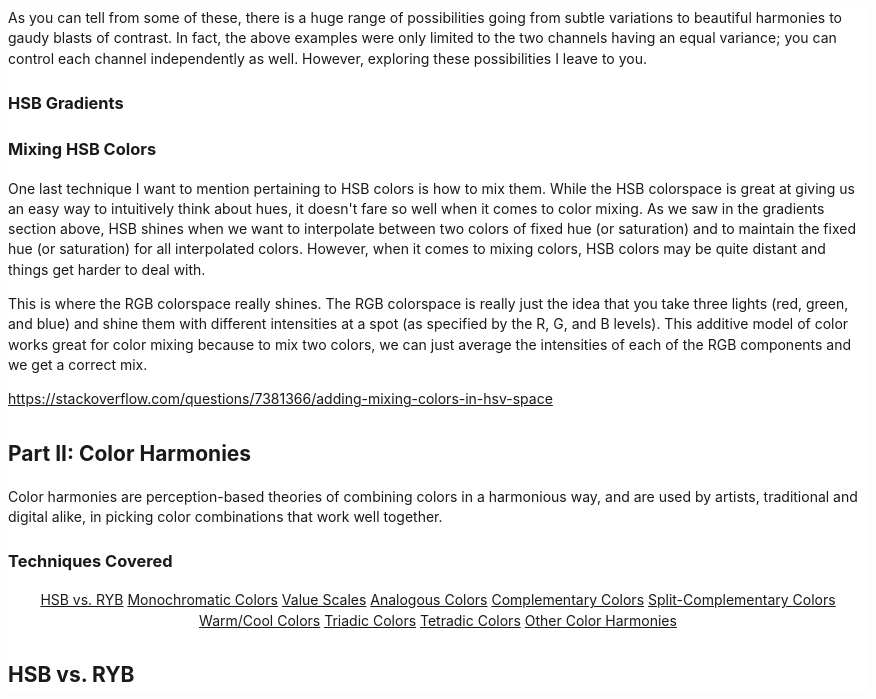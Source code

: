 As you can tell from some of these, there is a huge range of possibilities going from
subtle variations to beautiful harmonies to gaudy blasts of contrast. In fact, the above examples were only limited to
the two channels having an equal variance; you can control each channel independently
as well. However, exploring these possibilities I leave to you.

<a name="hsb-gradients"></a>
### HSB Gradients

<a name="hsb-mixing"></a>
### Mixing HSB Colors

One last technique I want to mention pertaining to HSB colors is how to mix them.
While the HSB colorspace is great at giving us an easy way to intuitively think
about hues, it doesn't fare so well when it comes to color mixing. As we saw in
the gradients section above, HSB shines when we want to interpolate between two
colors of fixed hue (or saturation) and to maintain the fixed hue (or saturation)
for all interpolated colors. However, when it comes to mixing colors, HSB colors
may be quite distant and things get harder to deal with.

This is where the RGB colorspace really shines. The RGB colorspace is really
just the idea that you take three lights (red, green, and blue) and shine them
with different intensities at a spot (as specified by the R, G, and B levels).
This additive model of color works great for color mixing because to mix two
colors, we can just average the intensities of each of the RGB components and we
get a correct mix.

https://stackoverflow.com/questions/7381366/adding-mixing-colors-in-hsv-space


<a name="part-2"></a>
## Part II: Color Harmonies

Color harmonies are perception-based theories of combining colors in a
harmonious way, and are used by artists, traditional and digital alike, in picking
color combinations that work well together.

<h3 class='toct'>Techniques Covered</h3>
<p align="center" class="half">
<a class="toce" href="#hsbcorrect">HSB vs. RYB</a>
<a class="toce" href="#monochromatic">Monochromatic Colors</a>
<a class="toce" href="#value-scales">Value Scales</a>
<a class="toce" href="#analogous">Analogous Colors</a>
<a class="toce" href="#complementary">Complementary Colors</a>
<a class="toce" href="#split-complementary">Split-Complementary Colors</a>
<a class="toce" href="#warm-cool">Warm/Cool Colors</a>
<a class="toce" href="#triadic">Triadic Colors</a>
<a class="toce" href="#tetradic">Tetradic Colors</a>
<a class="toce" href="#other-harmonies">Other Color Harmonies</a>
</p>

<a name="hsbcorrect"></a>
## HSB vs. RYB
